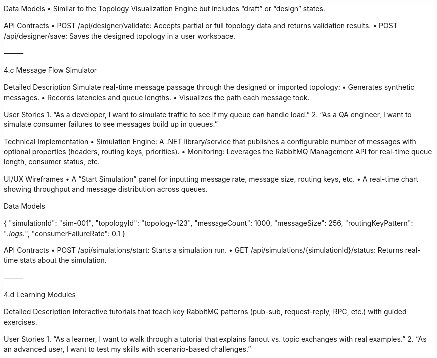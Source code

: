 Data Models
	•	Similar to the Topology Visualization Engine but includes “draft” or “design” states.

API Contracts
	•	POST /api/designer/validate: Accepts partial or full topology data and returns validation results.
	•	POST /api/designer/save: Saves the designed topology in a user workspace.

⸻

4.c Message Flow Simulator

Detailed Description
Simulate real-time message passage through the designed or imported topology:
	•	Generates synthetic messages.
	•	Records latencies and queue lengths.
	•	Visualizes the path each message took.

User Stories
	1.	“As a developer, I want to simulate traffic to see if my queue can handle load.”
	2.	“As a QA engineer, I want to simulate consumer failures to see messages build up in queues.”

Technical Implementation
	•	Simulation Engine: A .NET library/service that publishes a configurable number of messages with optional properties (headers, routing keys, priorities).
	•	Monitoring: Leverages the RabbitMQ Management API for real-time queue length, consumer status, etc.

UI/UX Wireframes
	•	A “Start Simulation” panel for inputting message rate, message size, routing keys, etc.
	•	A real-time chart showing throughput and message distribution across queues.

Data Models

{
  "simulationId": "sim-001",
  "topologyId": "topology-123",
  "messageCount": 1000,
  "messageSize": 256,
  "routingKeyPattern": "*.logs.*",
  "consumerFailureRate": 0.1
}

API Contracts
	•	POST /api/simulations/start: Starts a simulation run.
	•	GET /api/simulations/{simulationId}/status: Returns real-time stats about the simulation.

⸻

4.d Learning Modules

Detailed Description
Interactive tutorials that teach key RabbitMQ patterns (pub-sub, request-reply, RPC, etc.) with guided exercises.

User Stories
	1.	“As a learner, I want to walk through a tutorial that explains fanout vs. topic exchanges with real examples.”
	2.	“As an advanced user, I want to test my skills with scenario-based challenges.”
